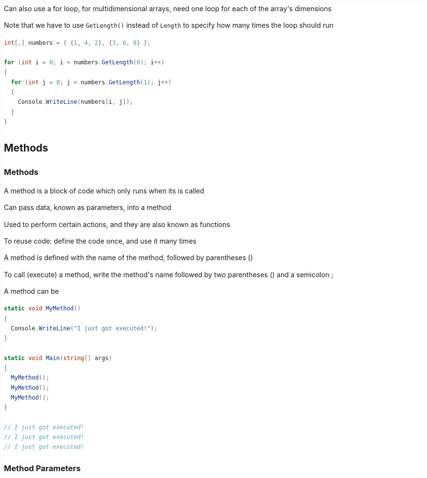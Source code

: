 Can also use a for loop, for multidimensional arrays, need one loop for each of the array's dimensions

Note that we have to use `GetLength()` instead of `Length` to specify how many times the loop should run

```.cs
int[,] numbers = { {1, 4, 2}, {3, 6, 8} };

for (int i = 0; i < numbers.GetLength(0); i++)
{
  for (int j = 0; j < numbers.GetLength(1); j++)
  {
    Console.WriteLine(numbers[i, j]);
  }
}
```

## Methods

### Methods

A method is a block of code which only runs when its is called

Can pass data, known as parameters, into a method

Used to perform certain actions, and they are also known as functions

To reuse code: define the code once, and use it many times

A method is defined with the name of the method, followed by parentheses ()

To call (execute) a method, write the method's name followed by two parentheses () and a semicolon ;

A method can be

```.cs
static void MyMethod()
{
  Console.WriteLine("I just got executed!");
}

static void Main(string[] args)
{
  MyMethod();
  MyMethod();
  MyMethod();
}

// I just got executed!
// I just got executed!
// I just got executed!
```

### Method Parameters
